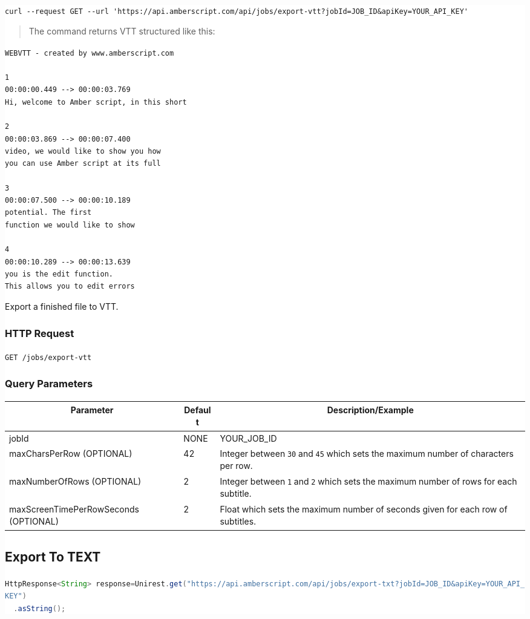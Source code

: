 ```shell
curl --request GET --url 'https://api.amberscript.com/api/jobs/export-vtt?jobId=JOB_ID&apiKey=YOUR_API_KEY'
```

> The command returns VTT structured like this:

```
WEBVTT - created by www.amberscript.com

1
00:00:00.449 --> 00:00:03.769
Hi, welcome to Amber script, in this short

2
00:00:03.869 --> 00:00:07.400
video, we would like to show you how
you can use Amber script at its full

3
00:00:07.500 --> 00:00:10.189
potential. The first
function we would like to show

4
00:00:10.289 --> 00:00:13.639
you is the edit function.
This allows you to edit errors
```

Export a finished file to VTT.

### HTTP Request

`GET /jobs/export-vtt`

### Query Parameters

| Parameter                             | Default | Description/Example                                                                  |
|---------------------------------------|---------|--------------------------------------------------------------------------------------|
| jobId                                 | NONE    | YOUR_JOB_ID                                                                          |
| maxCharsPerRow (OPTIONAL)             | 42      | Integer between `30` and `45` which sets the maximum number of characters per row.   |
| maxNumberOfRows (OPTIONAL)            | 2       | Integer between `1` and `2` which sets the maximum number of rows for each subtitle. |
| maxScreenTimePerRowSeconds (OPTIONAL) | 2       | Float which sets the maximum number of seconds given for each row of subtitles.      |

## Export To TEXT

```java
HttpResponse<String> response=Unirest.get("https://api.amberscript.com/api/jobs/export-txt?jobId=JOB_ID&apiKey=YOUR_API_KEY")
  .asString();
```
